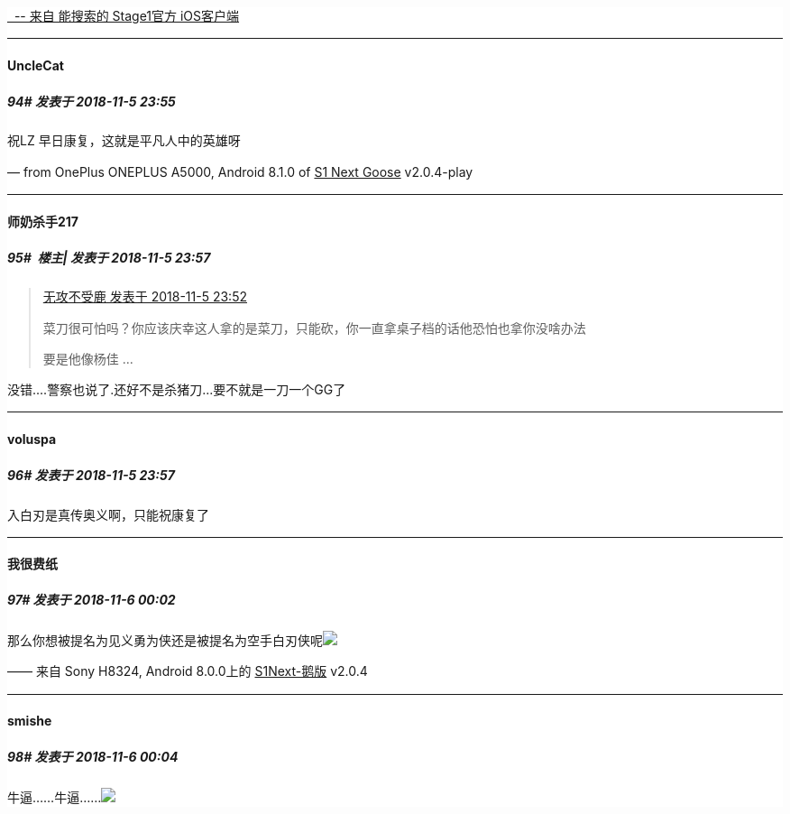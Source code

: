 [  -- 来自 能搜索的 Stage1官方 iOS客户端](https://itunes.apple.com/fi/app/saraba1st/id1221237470?mt=8)


-----

####  UncleCat  
##### 94#       发表于 2018-11-5 23:55


祝LZ 早日康复，这就是平凡人中的英雄呀

— from OnePlus ONEPLUS A5000, Android 8.1.0 of [S1 Next Goose](https://pan.baidu.com/s/1mi43uRm) v2.0.4-play


-----

####  师奶杀手217  
##### 95#         楼主| 发表于 2018-11-5 23:57


<blockquote><a href="httphttps://bbs.saraba1st.com/2b/forum.php?mod=redirect&amp;goto=findpost&amp;pid=41498544&amp;ptid=1788519" target="_blank">无攻不受鹿 发表于 2018-11-5 23:52</a>

菜刀很可怕吗？你应该庆幸这人拿的是菜刀，只能砍，你一直拿桌子档的话他恐怕也拿你没啥办法

要是他像杨佳 ...</blockquote>
没错....警察也说了.还好不是杀猪刀...要不就是一刀一个GG了


-----

####  voluspa  
##### 96#       发表于 2018-11-5 23:57


入白刃是真传奥义啊，只能祝康复了


-----

####  我很费纸  
##### 97#       发表于 2018-11-6 00:02


那么你想被提名为见义勇为侠还是被提名为空手白刃侠呢<img src="https://static.saraba1st.com/image/smiley/face2017/068.png" referrerpolicy="no-referrer">

—— 来自 Sony H8324, Android 8.0.0上的 [S1Next-鹅版](https://github.com/ykrank/S1-Next/releases) v2.0.4


-----

####  smishe  
##### 98#       发表于 2018-11-6 00:04


牛逼……牛逼……<img src="https://static.saraba1st.com/image/smiley/face2017/101.png" referrerpolicy="no-referrer">

